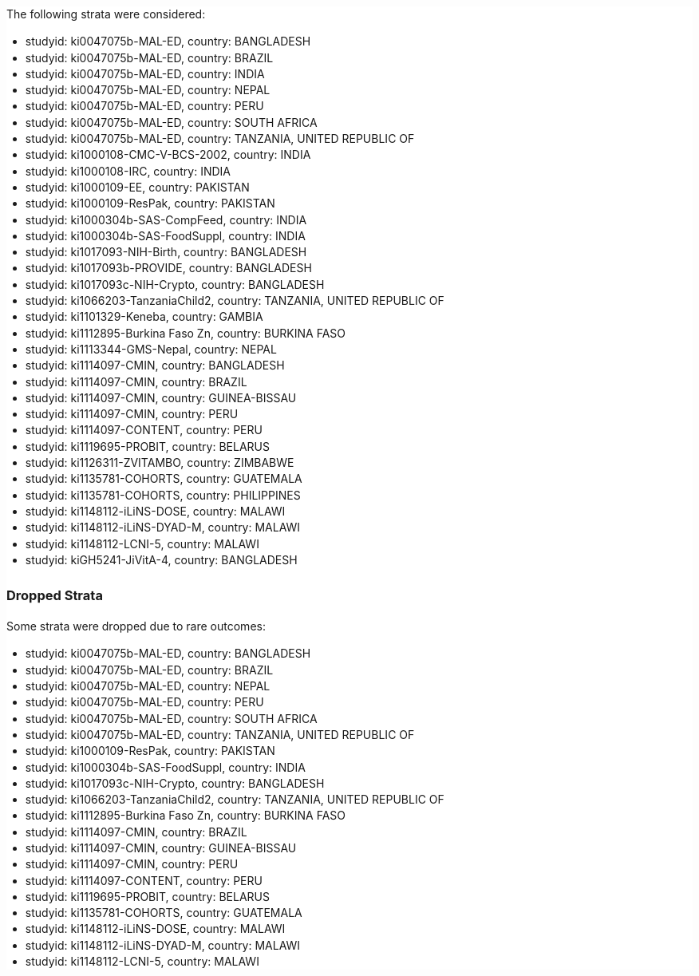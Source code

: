 
The following strata were considered:

* studyid: ki0047075b-MAL-ED, country: BANGLADESH
* studyid: ki0047075b-MAL-ED, country: BRAZIL
* studyid: ki0047075b-MAL-ED, country: INDIA
* studyid: ki0047075b-MAL-ED, country: NEPAL
* studyid: ki0047075b-MAL-ED, country: PERU
* studyid: ki0047075b-MAL-ED, country: SOUTH AFRICA
* studyid: ki0047075b-MAL-ED, country: TANZANIA, UNITED REPUBLIC OF
* studyid: ki1000108-CMC-V-BCS-2002, country: INDIA
* studyid: ki1000108-IRC, country: INDIA
* studyid: ki1000109-EE, country: PAKISTAN
* studyid: ki1000109-ResPak, country: PAKISTAN
* studyid: ki1000304b-SAS-CompFeed, country: INDIA
* studyid: ki1000304b-SAS-FoodSuppl, country: INDIA
* studyid: ki1017093-NIH-Birth, country: BANGLADESH
* studyid: ki1017093b-PROVIDE, country: BANGLADESH
* studyid: ki1017093c-NIH-Crypto, country: BANGLADESH
* studyid: ki1066203-TanzaniaChild2, country: TANZANIA, UNITED REPUBLIC OF
* studyid: ki1101329-Keneba, country: GAMBIA
* studyid: ki1112895-Burkina Faso Zn, country: BURKINA FASO
* studyid: ki1113344-GMS-Nepal, country: NEPAL
* studyid: ki1114097-CMIN, country: BANGLADESH
* studyid: ki1114097-CMIN, country: BRAZIL
* studyid: ki1114097-CMIN, country: GUINEA-BISSAU
* studyid: ki1114097-CMIN, country: PERU
* studyid: ki1114097-CONTENT, country: PERU
* studyid: ki1119695-PROBIT, country: BELARUS
* studyid: ki1126311-ZVITAMBO, country: ZIMBABWE
* studyid: ki1135781-COHORTS, country: GUATEMALA
* studyid: ki1135781-COHORTS, country: PHILIPPINES
* studyid: ki1148112-iLiNS-DOSE, country: MALAWI
* studyid: ki1148112-iLiNS-DYAD-M, country: MALAWI
* studyid: ki1148112-LCNI-5, country: MALAWI
* studyid: kiGH5241-JiVitA-4, country: BANGLADESH

### Dropped Strata

Some strata were dropped due to rare outcomes:

* studyid: ki0047075b-MAL-ED, country: BANGLADESH
* studyid: ki0047075b-MAL-ED, country: BRAZIL
* studyid: ki0047075b-MAL-ED, country: NEPAL
* studyid: ki0047075b-MAL-ED, country: PERU
* studyid: ki0047075b-MAL-ED, country: SOUTH AFRICA
* studyid: ki0047075b-MAL-ED, country: TANZANIA, UNITED REPUBLIC OF
* studyid: ki1000109-ResPak, country: PAKISTAN
* studyid: ki1000304b-SAS-FoodSuppl, country: INDIA
* studyid: ki1017093c-NIH-Crypto, country: BANGLADESH
* studyid: ki1066203-TanzaniaChild2, country: TANZANIA, UNITED REPUBLIC OF
* studyid: ki1112895-Burkina Faso Zn, country: BURKINA FASO
* studyid: ki1114097-CMIN, country: BRAZIL
* studyid: ki1114097-CMIN, country: GUINEA-BISSAU
* studyid: ki1114097-CMIN, country: PERU
* studyid: ki1114097-CONTENT, country: PERU
* studyid: ki1119695-PROBIT, country: BELARUS
* studyid: ki1135781-COHORTS, country: GUATEMALA
* studyid: ki1148112-iLiNS-DOSE, country: MALAWI
* studyid: ki1148112-iLiNS-DYAD-M, country: MALAWI
* studyid: ki1148112-LCNI-5, country: MALAWI
